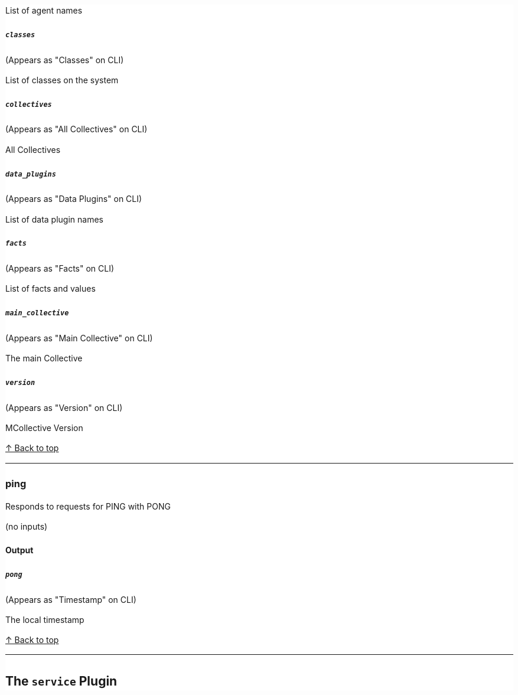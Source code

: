 List of agent names

##### `classes`

(Appears as "Classes" on CLI)

List of classes on the system

##### `collectives`

(Appears as "All Collectives" on CLI)

All Collectives

##### `data_plugins`

(Appears as "Data Plugins" on CLI)

List of data plugin names

##### `facts`

(Appears as "Facts" on CLI)

List of facts and values

##### `main_collective`

(Appears as "Main Collective" on CLI)

The main Collective

##### `version`

(Appears as "Version" on CLI)

MCollective Version


[↑ Back to top](#content)

* * * * * * * * * * * * * * * * * * * * * * * * * * * * * * * * * * * * * * * *

### ping

Responds to requests for PING with PONG

(no inputs)

#### Output

##### `pong`

(Appears as "Timestamp" on CLI)

The local timestamp

[↑ Back to top](#content)

* * * * * * * * * * * * * * * * * * * * * * * * * * * * * * * * * * * * * * * *

The `service` Plugin
-----
